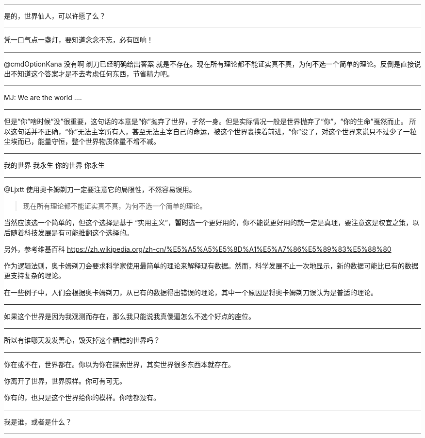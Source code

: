 ---------------------------------------------------

是的，世界仙人，可以许愿了么？

---------------------------------------------------

凭一口气点一盏灯，要知道念念不忘，必有回响！

---------------------------------------------------

@cmdOptionKana 没有啊 剃刀已经明确给出答案 就是不存在。现在所有理论都不能证实真不真，为何不选一个简单的理论。反倒是直接说出不知道这个答案才是不去考虑任何东西，节省精力吧。

---------------------------------------------------

MJ: We are the world ....

---------------------------------------------------

但是“你”啥时候“没”很重要，这句话的本意是“你”抛弃了世界，孑然一身。但是实际情况一般是世界抛弃了“你”，“你的生命”戛然而止。
所以这句话并不正确，“你”无法主宰所有人，甚至无法主宰自己的命运，被这个世界裹挟着前进，“你”没了，对这个世界来说只不过少了一粒尘埃而已，能量守恒，整个世界物质体量不增不减。

---------------------------------------------------

我的世界 我永生  你的世界 你永生

---------------------------------------------------

@Ljxtt 使用奥卡姆剃刀一定要注意它的局限性，不然容易误用。

> 现在所有理论都不能证实真不真，为何不选一个简单的理论。

当然应该选一个简单的，但这个选择是基于 “实用主义”，**暂时**选一个更好用的，你不能说更好用的就一定是真理，要注意这是权宜之策，以后随着科技发展是有可能推翻这个选择的。


另外，参考维基百科 
https://zh.wikipedia.org/zh-cn/%E5%A5%A5%E5%8D%A1%E5%A7%86%E5%89%83%E5%88%80

作为逻辑法则，奥卡姆剃刀会要求科学家使用最简单的理论来解释现有数据。然而，科学发展不止一次地显示，新的数据可能比已有的数据更支持复杂的理论。

在一些例子中，人们会根据奥卡姆剃刀，从已有的数据得出错误的理论，其中一个原因是将奥卡姆剃刀误认为是普适的理论。

---------------------------------------------------

如果这个世界是因为我观测而存在，那么我只能说我真傻逼怎么不选个好点的座位。

---------------------------------------------------

所以有谁哪天发发善心，毁灭掉这个糟糕的世界吗？

---------------------------------------------------

你在或不在，世界都在。你以为你在探索世界，其实世界很多东西本就存在。

你离开了世界，世界照样。你可有可无。

你有的，也只是这个世界给你的模样。你啥都没有。

---------------------------------------------------

我是谁，或者是什么？

---------------------------------------------------
